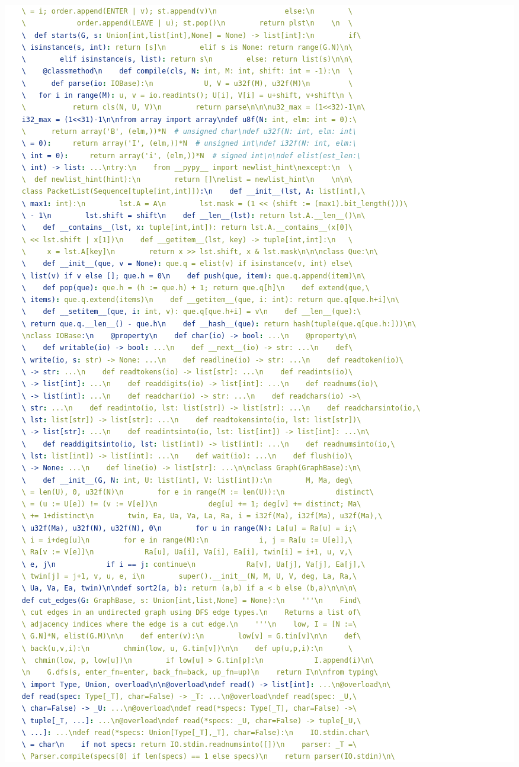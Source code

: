 ```yaml
    \ = i; order.append(ENTER | v); st.append(v)\n                else:\n        \
    \            order.append(LEAVE | u); st.pop()\n        return plst\n    \n  \
    \  def starts(G, s: Union[int,list[int],None] = None) -> list[int]:\n        if\
    \ isinstance(s, int): return [s]\n        elif s is None: return range(G.N)\n\
    \        elif isinstance(s, list): return s\n        else: return list(s)\n\n\
    \    @classmethod\n    def compile(cls, N: int, M: int, shift: int = -1):\n  \
    \      def parse(io: IOBase):\n            U, V = u32f(M), u32f(M)\n         \
    \   for i in range(M): u, v = io.readints(); U[i], V[i] = u+shift, v+shift\n \
    \           return cls(N, U, V)\n        return parse\n\n\nu32_max = (1<<32)-1\n\
    i32_max = (1<<31)-1\n\nfrom array import array\ndef u8f(N: int, elm: int = 0):\
    \      return array('B', (elm,))*N  # unsigned char\ndef u32f(N: int, elm: int\
    \ = 0):     return array('I', (elm,))*N  # unsigned int\ndef i32f(N: int, elm:\
    \ int = 0):     return array('i', (elm,))*N  # signed int\n\ndef elist(est_len:\
    \ int) -> list: ...\ntry:\n    from __pypy__ import newlist_hint\nexcept:\n  \
    \  def newlist_hint(hint):\n        return []\nelist = newlist_hint\n    \n\n\
    class PacketList(Sequence[tuple[int,int]]):\n    def __init__(lst, A: list[int],\
    \ max1: int):\n        lst.A = A\n        lst.mask = (1 << (shift := (max1).bit_length()))\
    \ - 1\n        lst.shift = shift\n    def __len__(lst): return lst.A.__len__()\n\
    \    def __contains__(lst, x: tuple[int,int]): return lst.A.__contains__(x[0]\
    \ << lst.shift | x[1])\n    def __getitem__(lst, key) -> tuple[int,int]:\n   \
    \     x = lst.A[key]\n        return x >> lst.shift, x & lst.mask\n\n\nclass Que:\n\
    \    def __init__(que, v = None): que.q = elist(v) if isinstance(v, int) else\
    \ list(v) if v else []; que.h = 0\n    def push(que, item): que.q.append(item)\n\
    \    def pop(que): que.h = (h := que.h) + 1; return que.q[h]\n    def extend(que,\
    \ items): que.q.extend(items)\n    def __getitem__(que, i: int): return que.q[que.h+i]\n\
    \    def __setitem__(que, i: int, v): que.q[que.h+i] = v\n    def __len__(que):\
    \ return que.q.__len__() - que.h\n    def __hash__(que): return hash(tuple(que.q[que.h:]))\n\
    \nclass IOBase:\n    @property\n    def char(io) -> bool: ...\n    @property\n\
    \    def writable(io) -> bool: ...\n    def __next__(io) -> str: ...\n    def\
    \ write(io, s: str) -> None: ...\n    def readline(io) -> str: ...\n    def readtoken(io)\
    \ -> str: ...\n    def readtokens(io) -> list[str]: ...\n    def readints(io)\
    \ -> list[int]: ...\n    def readdigits(io) -> list[int]: ...\n    def readnums(io)\
    \ -> list[int]: ...\n    def readchar(io) -> str: ...\n    def readchars(io) ->\
    \ str: ...\n    def readinto(io, lst: list[str]) -> list[str]: ...\n    def readcharsinto(io,\
    \ lst: list[str]) -> list[str]: ...\n    def readtokensinto(io, lst: list[str])\
    \ -> list[str]: ...\n    def readintsinto(io, lst: list[int]) -> list[int]: ...\n\
    \    def readdigitsinto(io, lst: list[int]) -> list[int]: ...\n    def readnumsinto(io,\
    \ lst: list[int]) -> list[int]: ...\n    def wait(io): ...\n    def flush(io)\
    \ -> None: ...\n    def line(io) -> list[str]: ...\n\nclass Graph(GraphBase):\n\
    \    def __init__(G, N: int, U: list[int], V: list[int]):\n        M, Ma, deg\
    \ = len(U), 0, u32f(N)\n        for e in range(M := len(U)):\n            distinct\
    \ = (u := U[e]) != (v := V[e])\n            deg[u] += 1; deg[v] += distinct; Ma\
    \ += 1+distinct\n        twin, Ea, Ua, Va, La, Ra, i = i32f(Ma), i32f(Ma), u32f(Ma),\
    \ u32f(Ma), u32f(N), u32f(N), 0\n        for u in range(N): La[u] = Ra[u] = i;\
    \ i = i+deg[u]\n        for e in range(M):\n            i, j = Ra[u := U[e]],\
    \ Ra[v := V[e]]\n            Ra[u], Ua[i], Va[i], Ea[i], twin[i] = i+1, u, v,\
    \ e, j\n            if i == j: continue\n            Ra[v], Ua[j], Va[j], Ea[j],\
    \ twin[j] = j+1, v, u, e, i\n        super().__init__(N, M, U, V, deg, La, Ra,\
    \ Ua, Va, Ea, twin)\n\ndef sort2(a, b): return (a,b) if a < b else (b,a)\n\n\n\
    def cut_edges(G: GraphBase, s: Union[int,list,None] = None):\n    '''\n    Find\
    \ cut edges in an undirected graph using DFS edge types.\n    Returns a list of\
    \ adjacency indices where the edge is a cut edge.\n    '''\n    low, I = [N :=\
    \ G.N]*N, elist(G.M)\n\n    def enter(v):\n        low[v] = G.tin[v]\n\n    def\
    \ back(u,v,i):\n        chmin(low, u, G.tin[v])\n\n    def up(u,p,i):\n      \
    \  chmin(low, p, low[u])\n        if low[u] > G.tin[p]:\n            I.append(i)\n\
    \n    G.dfs(s, enter_fn=enter, back_fn=back, up_fn=up)\n    return I\n\nfrom typing\
    \ import Type, Union, overload\n\n@overload\ndef read() -> list[int]: ...\n@overload\n\
    def read(spec: Type[_T], char=False) -> _T: ...\n@overload\ndef read(spec: _U,\
    \ char=False) -> _U: ...\n@overload\ndef read(*specs: Type[_T], char=False) ->\
    \ tuple[_T, ...]: ...\n@overload\ndef read(*specs: _U, char=False) -> tuple[_U,\
    \ ...]: ...\ndef read(*specs: Union[Type[_T],_T], char=False):\n    IO.stdin.char\
    \ = char\n    if not specs: return IO.stdin.readnumsinto([])\n    parser: _T =\
    \ Parser.compile(specs[0] if len(specs) == 1 else specs)\n    return parser(IO.stdin)\n\
```